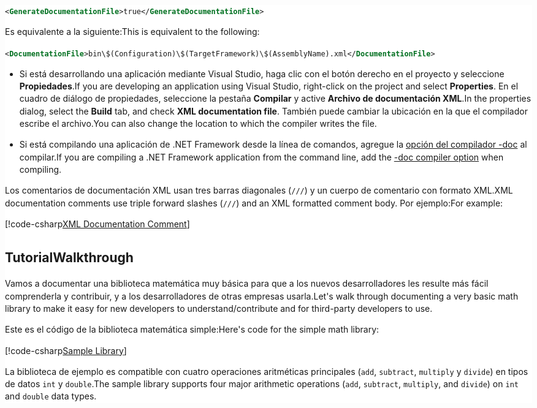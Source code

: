    ```xml
   <GenerateDocumentationFile>true</GenerateDocumentationFile>
   ```

   <span data-ttu-id="b72b2-113">Es equivalente a la siguiente:</span><span class="sxs-lookup"><span data-stu-id="b72b2-113">This is equivalent to the following:</span></span>

   ```xml
   <DocumentationFile>bin\$(Configuration)\$(TargetFramework)\$(AssemblyName).xml</DocumentationFile>
   ```

- <span data-ttu-id="b72b2-114">Si está desarrollando una aplicación mediante Visual Studio, haga clic con el botón derecho en el proyecto y seleccione **Propiedades**.</span><span class="sxs-lookup"><span data-stu-id="b72b2-114">If you are developing an application using Visual Studio, right-click on the project and select **Properties**.</span></span> <span data-ttu-id="b72b2-115">En el cuadro de diálogo de propiedades, seleccione la pestaña **Compilar** y active **Archivo de documentación XML**.</span><span class="sxs-lookup"><span data-stu-id="b72b2-115">In the properties dialog, select the **Build** tab, and check **XML documentation file**.</span></span> <span data-ttu-id="b72b2-116">También puede cambiar la ubicación en la que el compilador escribe el archivo.</span><span class="sxs-lookup"><span data-stu-id="b72b2-116">You can also change the location to which the compiler writes the file.</span></span>

- <span data-ttu-id="b72b2-117">Si está compilando una aplicación de .NET Framework desde la línea de comandos, agregue la [opción del compilador -doc](language-reference/compiler-options/doc-compiler-option.md) al compilar.</span><span class="sxs-lookup"><span data-stu-id="b72b2-117">If you are compiling a .NET Framework application from the command line, add the [-doc compiler option](language-reference/compiler-options/doc-compiler-option.md) when compiling.</span></span>  

<span data-ttu-id="b72b2-118">Los comentarios de documentación XML usan tres barras diagonales (`///`) y un cuerpo de comentario con formato XML.</span><span class="sxs-lookup"><span data-stu-id="b72b2-118">XML documentation comments use triple forward slashes (`///`) and an XML formatted comment body.</span></span> <span data-ttu-id="b72b2-119">Por ejemplo:</span><span class="sxs-lookup"><span data-stu-id="b72b2-119">For example:</span></span>

[!code-csharp[XML Documentation Comment](../../samples/snippets/csharp/concepts/codedoc/xml-comment.cs)]

## <a name="walkthrough"></a><span data-ttu-id="b72b2-120">Tutorial</span><span class="sxs-lookup"><span data-stu-id="b72b2-120">Walkthrough</span></span>

<span data-ttu-id="b72b2-121">Vamos a documentar una biblioteca matemática muy básica para que a los nuevos desarrolladores les resulte más fácil comprenderla y contribuir, y a los desarrolladores de otras empresas usarla.</span><span class="sxs-lookup"><span data-stu-id="b72b2-121">Let's walk through documenting a very basic math library to make it easy for new developers to understand/contribute and for third-party developers to use.</span></span>

<span data-ttu-id="b72b2-122">Este es el código de la biblioteca matemática simple:</span><span class="sxs-lookup"><span data-stu-id="b72b2-122">Here's code for the simple math library:</span></span>

[!code-csharp[Sample Library](../../samples/snippets/csharp/concepts/codedoc/sample-library.cs)]

<span data-ttu-id="b72b2-123">La biblioteca de ejemplo es compatible con cuatro operaciones aritméticas principales (`add`, `subtract`, `multiply` y `divide`) en tipos de datos `int` y `double`.</span><span class="sxs-lookup"><span data-stu-id="b72b2-123">The sample library supports four major arithmetic operations (`add`, `subtract`, `multiply`, and `divide`) on `int` and `double` data types.</span></span>
